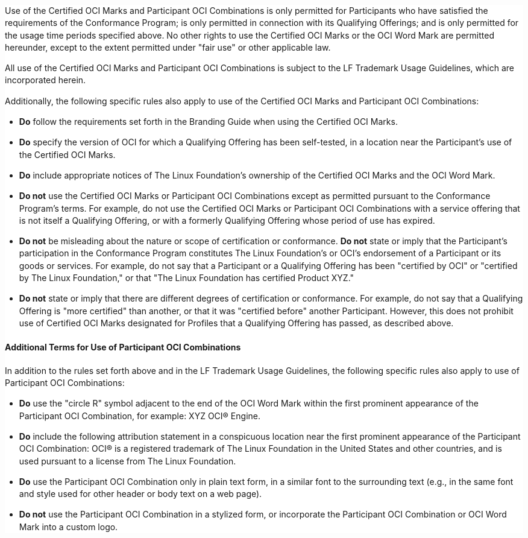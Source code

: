 Use of the Certified OCI Marks and Participant OCI Combinations is only permitted for Participants who have satisfied the requirements of the Conformance Program; is only permitted in connection with its Qualifying Offerings; and is only permitted for the usage time periods specified above. No other rights to use the Certified OCI Marks or the OCI Word Mark are permitted hereunder, except to the extent permitted under "fair use" or other applicable law.

All use of the Certified OCI Marks and Participant OCI Combinations is subject to the LF Trademark Usage Guidelines, which are incorporated herein.

Additionally, the following specific rules also apply to use of the Certified OCI Marks and Participant OCI Combinations:

*  **Do** follow the requirements set forth in the Branding Guide when using the Certified OCI Marks.

*  **Do** specify the version of OCI for which a Qualifying Offering has been self-tested, in a location near the Participant’s use of the Certified OCI Marks.

*  **Do** include appropriate notices of The Linux Foundation’s ownership of the Certified OCI Marks and the OCI Word Mark.

*  **Do not** use the Certified OCI Marks or Participant OCI Combinations except as permitted pursuant to the Conformance Program’s terms. For example, do not use the Certified OCI Marks or Participant OCI Combinations with a service offering that is not itself a Qualifying Offering, or with a formerly Qualifying Offering whose period of use has expired.

*  **Do not** be misleading about the nature or scope of certification or conformance. **Do not** state or imply that the Participant’s participation in the Conformance Program constitutes The Linux Foundation’s or OCI’s endorsement of a Participant or its goods or services. For example, do not say that a Participant or a Qualifying Offering has been "certified by OCI" or "certified by The Linux Foundation," or that "The Linux Foundation has certified Product XYZ."

*  **Do not** state or imply that there are different degrees of certification or conformance. For example, do not say that a Qualifying Offering is "more certified" than another, or that it was "certified before" another Participant. However, this does not prohibit use of Certified OCI Marks designated for Profiles that a Qualifying Offering has passed, as described above.

#### Additional Terms for Use of Participant OCI Combinations

In addition to the rules set forth above and in the LF Trademark Usage Guidelines, the following specific rules also apply to use of Participant OCI Combinations:

*  **Do** use the "circle R" symbol adjacent to the end of the OCI Word Mark within the first prominent appearance of the Participant OCI Combination, for example: XYZ OCI® Engine.

*  **Do** include the following attribution statement in a conspicuous location near the first prominent appearance of the Participant OCI Combination: OCI® is a registered trademark of The Linux Foundation in the United States and other countries, and is used pursuant to a license from The Linux Foundation.

*  **Do** use the Participant OCI Combination only in plain text form, in a similar font to the surrounding text (e.g., in the same font and style used for other header or body text on a web page).

*  **Do not** use the Participant OCI Combination in a stylized form, or incorporate the Participant OCI Combination or OCI Word Mark into a custom logo.
